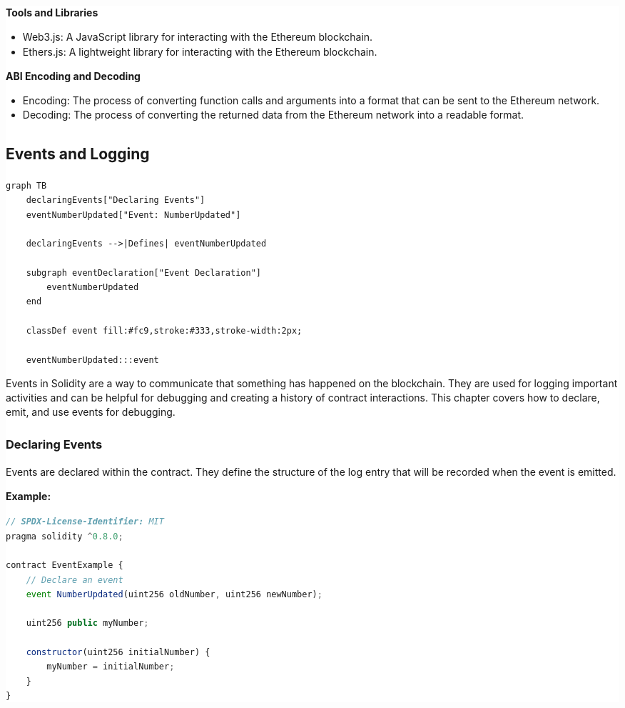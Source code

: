 **Tools and Libraries**
- Web3.js: A JavaScript library for interacting with the Ethereum blockchain.
- Ethers.js: A lightweight library for interacting with the Ethereum blockchain.

**ABI Encoding and Decoding**
- Encoding: The process of converting function calls and arguments into a format that can be sent to the Ethereum network.
- Decoding: The process of converting the returned data from the Ethereum network into a readable format.


## Events and Logging

```mermaid
graph TB
    declaringEvents["Declaring Events"]
    eventNumberUpdated["Event: NumberUpdated"]

    declaringEvents -->|Defines| eventNumberUpdated

    subgraph eventDeclaration["Event Declaration"]
        eventNumberUpdated
    end

    classDef event fill:#fc9,stroke:#333,stroke-width:2px;

    eventNumberUpdated:::event
```

Events in Solidity are a way to communicate that something has happened on the blockchain. They are used for logging important activities and can be helpful for debugging and creating a history of contract interactions. This chapter covers how to declare, emit, and use events for debugging.

### Declaring Events

Events are declared within the contract. They define the structure of the log entry that will be recorded when the event is emitted.

**Example:**
```js
// SPDX-License-Identifier: MIT
pragma solidity ^0.8.0;

contract EventExample {
    // Declare an event
    event NumberUpdated(uint256 oldNumber, uint256 newNumber);

    uint256 public myNumber;

    constructor(uint256 initialNumber) {
        myNumber = initialNumber;
    }
}
```

